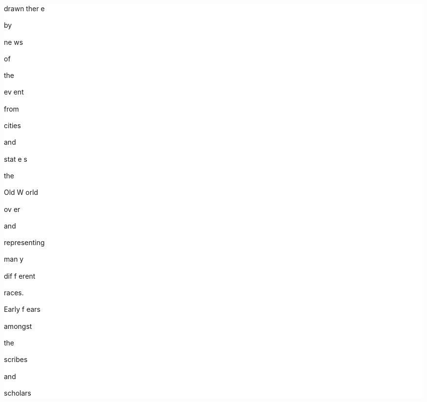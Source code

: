 drawn
ther
e
 
by
 
ne
ws
 
of
 
the
 
ev
ent
 
from
 
cities
 
and
 
stat
e
s
 
the
 
Old
W
orld
 
ov
er
 
and
 
representing
 
man
y
 
dif
f
erent
 
races.
 
Early
f
ears
 
amongst
 
the
 
scribes
 
and
 
scholars
 